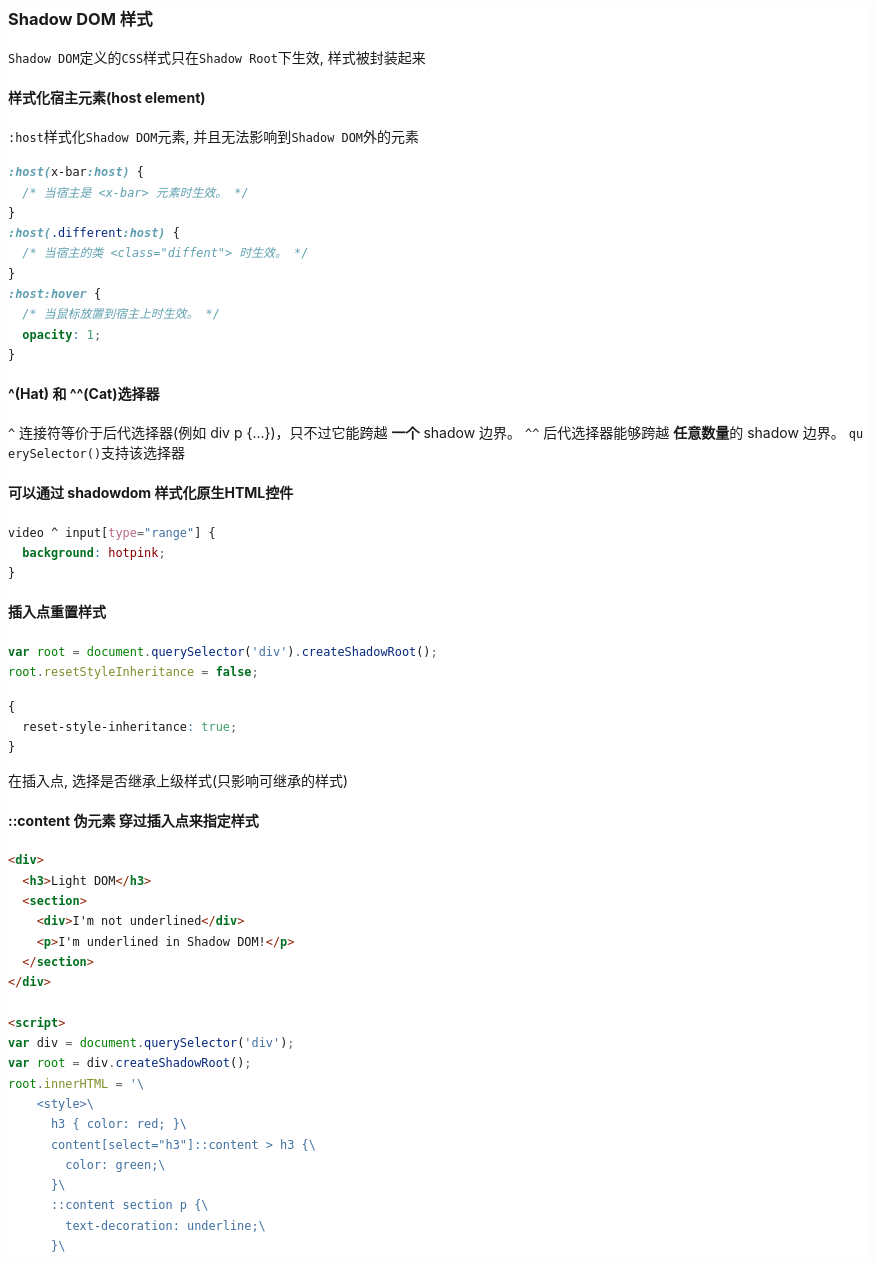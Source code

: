 ### Shadow DOM 样式
`Shadow DOM`定义的`CSS`样式只在`Shadow Root`下生效, 样式被封装起来

#### 样式化宿主元素(host element)
`:host`样式化`Shadow DOM`元素, 并且无法影响到`Shadow DOM`外的元素

```css
:host(x-bar:host) {
  /* 当宿主是 <x-bar> 元素时生效。 */
}
:host(.different:host) {
  /* 当宿主的类 <class="diffent"> 时生效。 */
}
:host:hover {
  /* 当鼠标放置到宿主上时生效。 */
  opacity: 1;
}
```

#### ^(Hat) 和 ^^(Cat)选择器
`^` 连接符等价于后代选择器(例如 div p {...})，只不过它能跨越 **一个** shadow 边界。
`^^` 后代选择器能够跨越 **任意数量**的 shadow 边界。
`querySelector()`支持该选择器

#### 可以通过 shadowdom 样式化原生HTML控件
```css
video ^ input[type="range"] {
  background: hotpink;
}
```

#### 插入点重置样式
```javascript
var root = document.querySelector('div').createShadowRoot();
root.resetStyleInheritance = false;
```
```css
{
  reset-style-inheritance: true;
}
```
在插入点, 选择是否继承上级样式(只影响可继承的样式)

#### ::content 伪元素 穿过插入点来指定样式
```html
<div>
  <h3>Light DOM</h3>
  <section>
    <div>I'm not underlined</div>
    <p>I'm underlined in Shadow DOM!</p>
  </section>
</div>

<script>
var div = document.querySelector('div');
var root = div.createShadowRoot();
root.innerHTML = '\
    <style>\
      h3 { color: red; }\
      content[select="h3"]::content > h3 {\
        color: green;\
      }\
      ::content section p {\
        text-decoration: underline;\
      }\
```